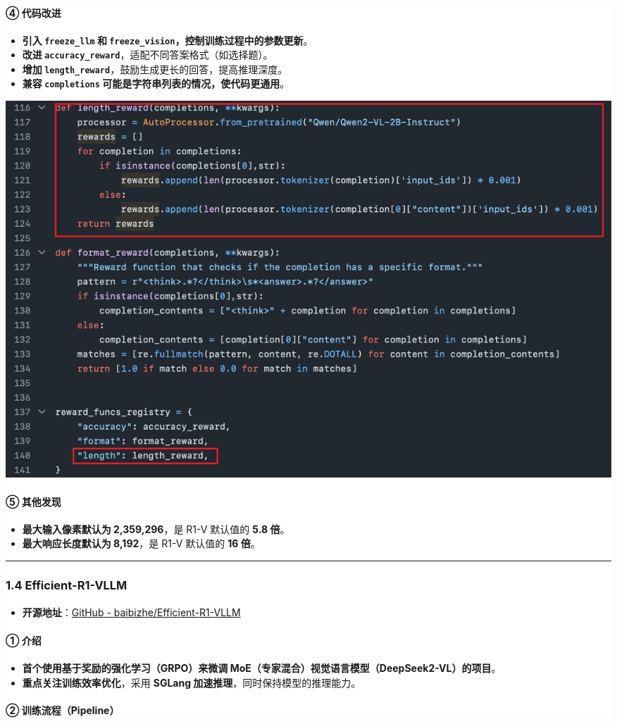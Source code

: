#### ④ 代码改进

- **引入 `freeze_llm` 和 `freeze_vision`，控制训练过程中的参数更新**。
- **改进 `accuracy_reward`**，适配不同答案格式（如选择题）。
- **增加 `length_reward`**，鼓励生成更长的回答，提高推理深度。
- **兼容 `completions` 可能是字符串列表的情况，使代码更通用**。

![Image](../images/lzj-sharing/lzj-9.png)

#### ⑤ 其他发现

- **最大输入像素默认为 2,359,296**，是 R1-V 默认值的 **5.8 倍**。
- **最大响应长度默认为 8,192**，是 R1-V 默认值的 **16 倍**。

---

### 1.4 Efficient-R1-VLLM

- **开源地址**：[GitHub - baibizhe/Efficient-R1-VLLM](https://github.com/baibizhe/Efficient-R1-VLLM)

#### ① 介绍

- **首个使用基于奖励的强化学习（GRPO）来微调 MoE（专家混合）视觉语言模型（DeepSeek2-VL）的项目**。
- **重点关注训练效率优化**，采用 **SGLang 加速推理**，同时保持模型的推理能力。

#### ② 训练流程（Pipeline）
